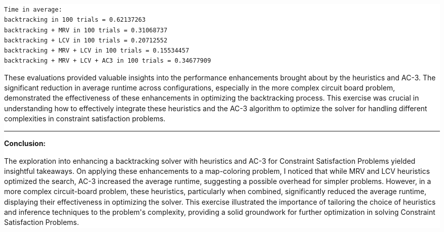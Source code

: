 ```
Time in average:
backtracking in 100 trials = 0.62137263
backtracking + MRV in 100 trials = 0.31068737
backtracking + LCV in 100 trials = 0.20712552
backtracking + MRV + LCV in 100 trials = 0.15534457
backtracking + MRV + LCV + AC3 in 100 trials = 0.34677909

```

These evaluations provided valuable insights into the performance enhancements brought about by the heuristics and AC-3. The significant reduction in average runtime across configurations, especially in the more complex circuit board problem, demonstrated the effectiveness of these enhancements in optimizing the backtracking process. This exercise was crucial in understanding how to effectively integrate these heuristics and the AC-3 algorithm to optimize the solver for handling different complexities in constraint satisfaction problems.

----

**Conclusion:**

The exploration into enhancing a backtracking solver with heuristics and AC-3 for Constraint Satisfaction Problems yielded insightful takeaways. On applying these enhancements to a map-coloring problem, I noticed that while MRV and LCV heuristics optimized the search, AC-3 increased the average runtime, suggesting a possible overhead for simpler problems. However, in a more complex circuit-board problem, these heuristics, particularly when combined, significantly reduced the average runtime, displaying their effectiveness in optimizing the solver. This exercise illustrated the importance of tailoring the choice of heuristics and inference techniques to the problem's complexity, providing a solid groundwork for further optimization in solving Constraint Satisfaction Problems.






